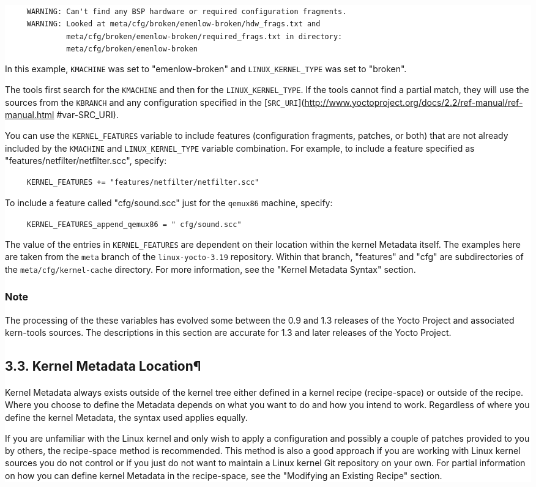          WARNING: Can't find any BSP hardware or required configuration fragments.
         WARNING: Looked at meta/cfg/broken/emenlow-broken/hdw_frags.txt and
                  meta/cfg/broken/emenlow-broken/required_frags.txt in directory:
                  meta/cfg/broken/emenlow-broken
            

In this example, `KMACHINE` was set to "emenlow-broken" and
`LINUX_KERNEL_TYPE` was set to "broken".

The tools first search for the `KMACHINE` and then for the
`LINUX_KERNEL_TYPE`. If the tools cannot find a partial match, they will use
the sources from the `KBRANCH` and any configuration specified in the
[`SRC_URI`](http://www.yoctoproject.org/docs/2.2/ref-manual/ref-manual.html
#var-SRC_URI).

You can use the `KERNEL_FEATURES` variable to include features (configuration
fragments, patches, or both) that are not already included by the `KMACHINE`
and `LINUX_KERNEL_TYPE` variable combination. For example, to include a
feature specified as "features/netfilter/netfilter.scc", specify:

    
    
         KERNEL_FEATURES += "features/netfilter/netfilter.scc"
            

To include a feature called "cfg/sound.scc" just for the `qemux86` machine,
specify:

    
    
         KERNEL_FEATURES_append_qemux86 = " cfg/sound.scc"
            

The value of the entries in `KERNEL_FEATURES` are dependent on their location
within the kernel Metadata itself. The examples here are taken from the `meta`
branch of the `linux-yocto-3.19` repository. Within that branch, "features"
and "cfg" are subdirectories of the `meta/cfg/kernel-cache` directory. For
more information, see the "Kernel Metadata Syntax" section.

### Note

The processing of the these variables has evolved some between the 0.9 and 1.3
releases of the Yocto Project and associated kern-tools sources. The
descriptions in this section are accurate for 1.3 and later releases of the
Yocto Project.

## 3.3. Kernel Metadata Location¶

Kernel Metadata always exists outside of the kernel tree either defined in a
kernel recipe (recipe-space) or outside of the recipe. Where you choose to
define the Metadata depends on what you want to do and how you intend to work.
Regardless of where you define the kernel Metadata, the syntax used applies
equally.

If you are unfamiliar with the Linux kernel and only wish to apply a
configuration and possibly a couple of patches provided to you by others, the
recipe-space method is recommended. This method is also a good approach if you
are working with Linux kernel sources you do not control or if you just do not
want to maintain a Linux kernel Git repository on your own. For partial
information on how you can define kernel Metadata in the recipe-space, see the
"Modifying an Existing Recipe" section.
